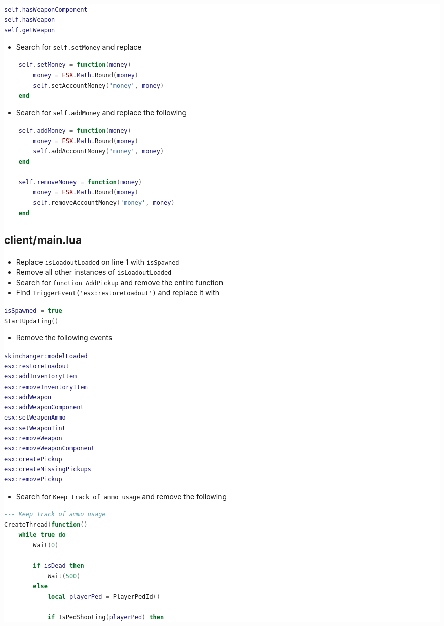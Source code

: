 ```lua
self.hasWeaponComponent
self.hasWeapon
self.getWeapon
```
* Search for `self.setMoney` and replace
```lua
	self.setMoney = function(money)
		money = ESX.Math.Round(money)
		self.setAccountMoney('money', money)
	end
```
* Search for `self.addMoney` and replace the following
```lua
	self.addMoney = function(money)
		money = ESX.Math.Round(money)
		self.addAccountMoney('money', money)
	end
  
	self.removeMoney = function(money)
		money = ESX.Math.Round(money)
		self.removeAccountMoney('money', money)
	end
```


## client/main.lua
* Replace `isLoadoutLoaded` on line 1 with `isSpawned`
* Remove all other instances of `isLoadoutLoaded`
* Search for `function AddPickup` and remove the entire function
* Find `TriggerEvent('esx:restoreLoadout')` and replace it with
```lua
isSpawned = true
StartUpdating()
```

* Remove the following events  
```lua
skinchanger:modelLoaded
esx:restoreLoadout
esx:addInventoryItem
esx:removeInventoryItem
esx:addWeapon
esx:addWeaponComponent
esx:setWeaponAmmo
esx:setWeaponTint
esx:removeWeapon
esx:removeWeaponComponent
esx:createPickup
esx:createMissingPickups
esx:removePickup
```

* Search for `Keep track of ammo usage` and remove the following
```lua
--- Keep track of ammo usage
CreateThread(function()
	while true do
		Wait(0)

		if isDead then
			Wait(500)
		else
			local playerPed = PlayerPedId()

			if IsPedShooting(playerPed) then
```